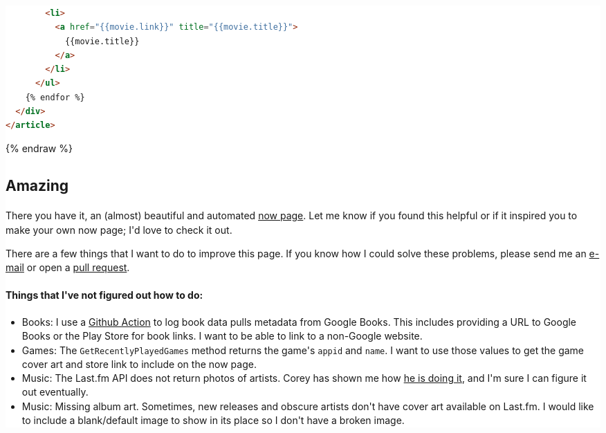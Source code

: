 ```html
        <li>
          <a href="{{movie.link}}" title="{{movie.title}}">
            {{movie.title}}
          </a>
        </li>
      </ul>
    {% endfor %}
  </div>
</article>
```
{% endraw %}

## Amazing
There you have it, an (almost) beautiful and automated [now page](/now/). Let me know if you found this helpful or if it inspired you to make your own now page; I'd love to check it out.

There are a few things that I want to do to improve this page. If you know how I could solve these problems, please send me an [e-mail](mailto:flamed@flamedfury.com) or open a [pull request](https://github.com/flamedfury/flamedfury.com).

#### Things that I've not figured out how to do:
* Books: I use a [Github Action](https://github.com/katydecorah/read-action) to log book data pulls metadata from Google Books. This includes providing a URL to Google Books or the Play Store for book links. I want to be able to link to a non-Google website.
* Games: The `GetRecentlyPlayedGames` method returns the game's `appid` and `name`. I want to use those values to get the game cover art and store link to include on the now page.
* Music: The Last.fm API does not return photos of artists. Corey has shown me how [he is doing it](https://github.com/rknightuk/api/blob/main/services/lastfm.js), and I'm sure I can figure it out eventually.
* Music: Missing album art. Sometimes, new releases and obscure artists don't have cover art available on Last.fm. I would like to include a blank/default image to show in its place so I don't have a broken image.